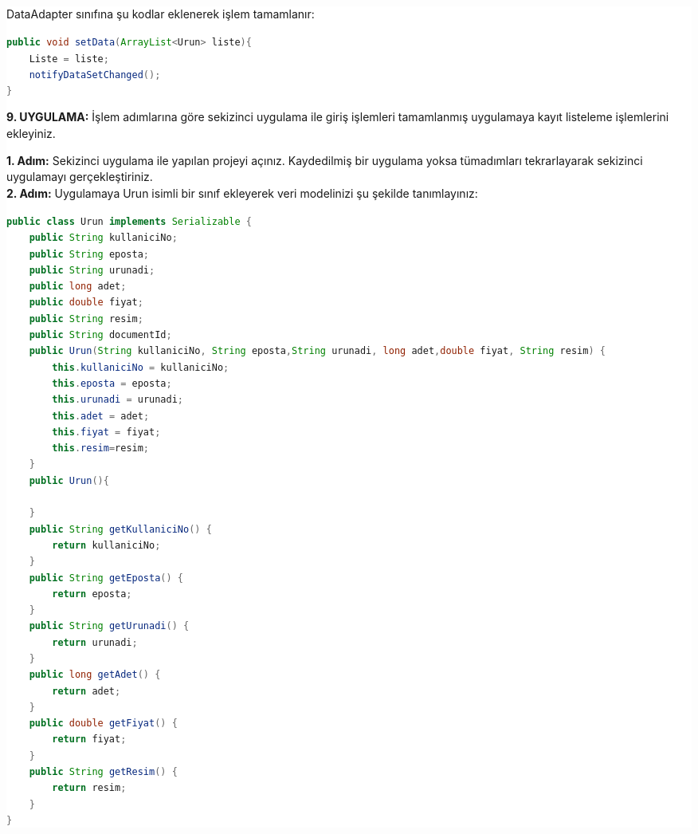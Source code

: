 DataAdapter sınıfına şu kodlar eklenerek işlem tamamlanır:

```java
public void setData(ArrayList<Urun> liste){
    Liste = liste;
    notifyDataSetChanged();
}
```

**9. UYGULAMA:** İşlem adımlarına göre sekizinci uygulama ile giriş işlemleri tamamlanmış uygulamaya kayıt listeleme işlemlerini ekleyiniz.

**1. Adım:** Sekizinci uygulama ile yapılan projeyi açınız. Kaydedilmiş bir uygulama yoksa tümadımları tekrarlayarak sekizinci uygulamayı gerçekleştiriniz.\
**2. Adım:** Uygulamaya Urun isimli bir sınıf ekleyerek veri modelinizi şu şekilde tanımlayınız:

```java
public class Urun implements Serializable {
    public String kullaniciNo;
    public String eposta;
    public String urunadi;
    public long adet;
    public double fiyat;
    public String resim;
    public String documentId;
    public Urun(String kullaniciNo, String eposta,String urunadi, long adet,double fiyat, String resim) {
        this.kullaniciNo = kullaniciNo;
        this.eposta = eposta;
        this.urunadi = urunadi;
        this.adet = adet;
        this.fiyat = fiyat;
        this.resim=resim;
    }
    public Urun(){

    }
    public String getKullaniciNo() {
        return kullaniciNo;
    }
    public String getEposta() {
        return eposta;
    }
    public String getUrunadi() {
        return urunadi;
    }
    public long getAdet() {
        return adet;
    }
    public double getFiyat() {
        return fiyat;
    }
    public String getResim() {
        return resim;
    }
}
```
